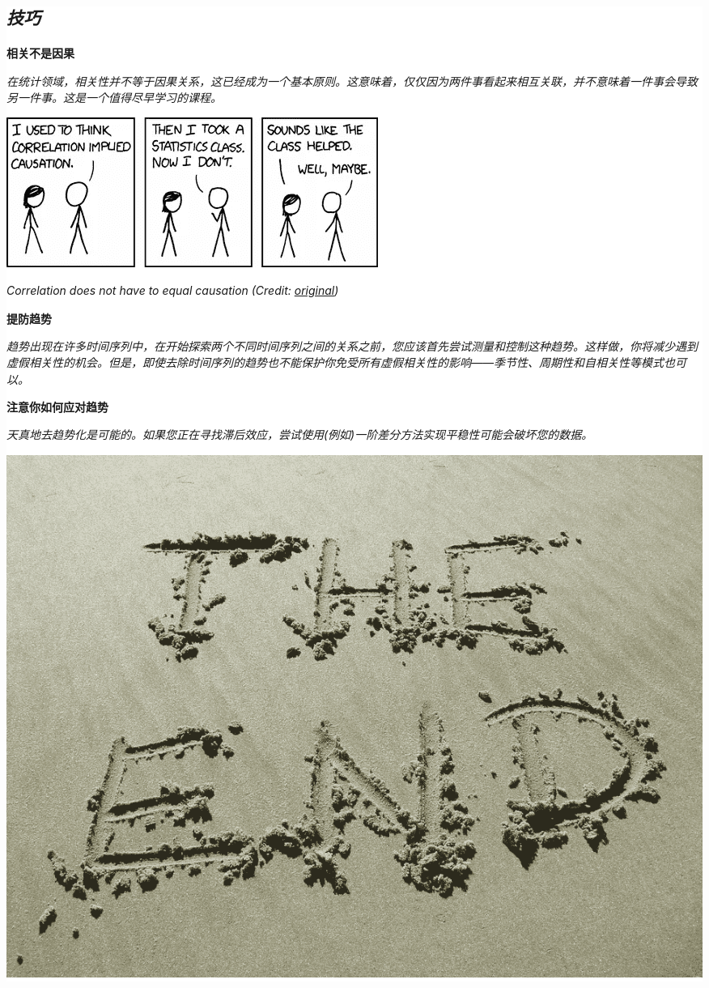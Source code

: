 ## *技巧*

****相关不是因果****

*在统计领域，相关性并不等于因果关系，这已经成为一个基本原则。这意味着，仅仅因为两件事看起来相互关联，并不意味着一件事会导致另一件事。这是一个值得尽早学习的课程。*

*![](img/533733b1c30d63368054433c91cb5d1d.png)*

*Correlation does not have to equal causation (Credit: [original](https://www.explainxkcd.com/wiki/index.php/552:_Correlation))*

****提防趋势****

*趋势出现在许多时间序列中，在开始探索两个不同时间序列之间的关系之前，您应该首先尝试测量和控制这种趋势。这样做，你将减少遇到虚假相关性的机会。但是，即使去除时间序列的趋势也不能保护你免受所有虚假相关性的影响——季节性、周期性和自相关性等模式也可以。*

****注意你如何应对趋势****

*天真地去趋势化是可能的。如果您正在寻找滞后效应，尝试使用(例如)一阶差分方法实现平稳性可能会破坏您的数据。*

*![](img/1433d820ab23a0e2231baa3cd68a9329.png)*
